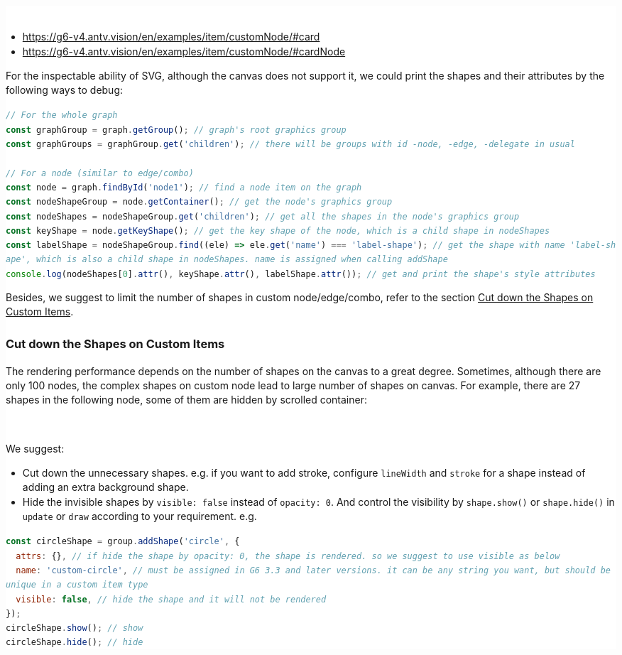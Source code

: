 <img src="https://gw.alipayobjects.com/mdn/rms_f8c6a0/afts/img/A*3cRGRb5nB_UAAAAAAAAAAABkARQnAQ" width=300 style="display: inline-flex" alt='' /><img src="https://gw.alipayobjects.com/mdn/rms_f8c6a0/afts/img/A*b-g0RoOpI3sAAAAAAAAAAABkARQnAQ" width=300 style="display: inline-flex" alt='' />

- https://g6-v4.antv.vision/en/examples/item/customNode/#card
- https://g6-v4.antv.vision/en/examples/item/customNode/#cardNode

For the inspectable ability of SVG, although the canvas does not support it, we could print the shapes and their attributes by the following ways to debug:

```javascript
// For the whole graph
const graphGroup = graph.getGroup(); // graph's root graphics group
const graphGroups = graphGroup.get('children'); // there will be groups with id -node, -edge, -delegate in usual

// For a node (similar to edge/combo)
const node = graph.findById('node1'); // find a node item on the graph
const nodeShapeGroup = node.getContainer(); // get the node's graphics group
const nodeShapes = nodeShapeGroup.get('children'); // get all the shapes in the node's graphics group
const keyShape = node.getKeyShape(); // get the key shape of the node, which is a child shape in nodeShapes
const labelShape = nodeShapeGroup.find((ele) => ele.get('name') === 'label-shape'); // get the shape with name 'label-shape', which is also a child shape in nodeShapes. name is assigned when calling addShape
console.log(nodeShapes[0].attr(), keyShape.attr(), labelShape.attr()); // get and print the shape's style attributes
```

Besides, we suggest to limit the number of shapes in custom node/edge/combo, refer to the section [Cut down the Shapes on Custom Items](#cut-down-the-shapes-on-custom-items).

### Cut down the Shapes on Custom Items

The rendering performance depends on the number of shapes on the canvas to a great degree. Sometimes, although there are only 100 nodes, the complex shapes on custom node lead to large number of shapes on canvas. For example, there are 27 shapes in the following node, some of them are hidden by scrolled container:

<img src="https://mdn.alipayobjects.com/huamei_qa8qxu/afts/img/A*WUI9Sr9E5a0AAAAAAAAAAAAADmJ7AQ/original" width=300 alt='' />

We suggest:

- Cut down the unnecessary shapes. e.g. if you want to add stroke, configure `lineWidth` and `stroke` for a shape instead of adding an extra background shape.
- Hide the invisible shapes by `visible: false` instead of `opacity: 0`. And control the visibility by `shape.show()` or `shape.hide()` in `update` or `draw` according to your requirement. e.g.

```javascript
const circleShape = group.addShape('circle', {
  attrs: {}, // if hide the shape by opacity: 0, the shape is rendered. so we suggest to use visible as below
  name: 'custom-circle', // must be assigned in G6 3.3 and later versions. it can be any string you want, but should be unique in a custom item type
  visible: false, // hide the shape and it will not be rendered
});
circleShape.show(); // show
circleShape.hide(); // hide
```

